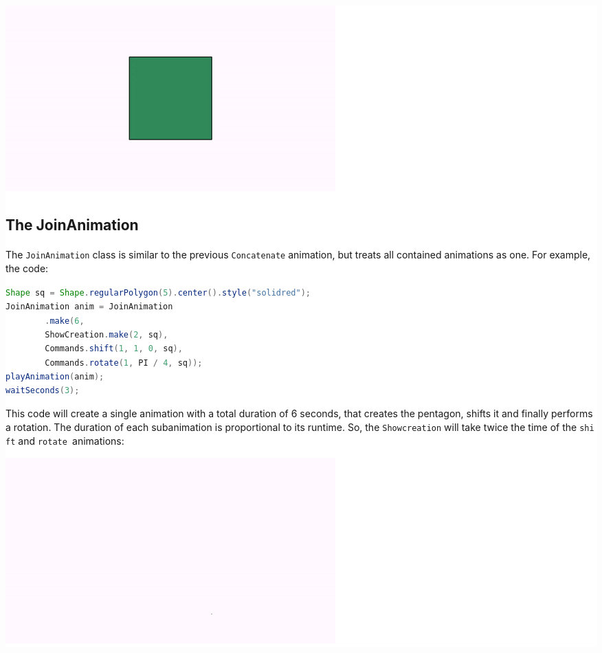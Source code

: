 ![concatenate01](concatenate01.gif)

## The JoinAnimation

The `JoinAnimation` class is similar to the previous `Concatenate` animation, but treats all contained animations as one. For example, the code:

```java
Shape sq = Shape.regularPolygon(5).center().style("solidred");
JoinAnimation anim = JoinAnimation
        .make(6,
        ShowCreation.make(2, sq),
        Commands.shift(1, 1, 0, sq),
        Commands.rotate(1, PI / 4, sq));
playAnimation(anim);
waitSeconds(3);
```

This code will create a single animation with a total duration of 6 seconds, that creates the pentagon, shifts it and finally performs a rotation. The duration of each subanimation is proportional to its runtime. So, the `Showcreation` will take twice the time of the `shift`  and `rotate `animations:

![joinAnimation1](joinAnimation1.gif)
